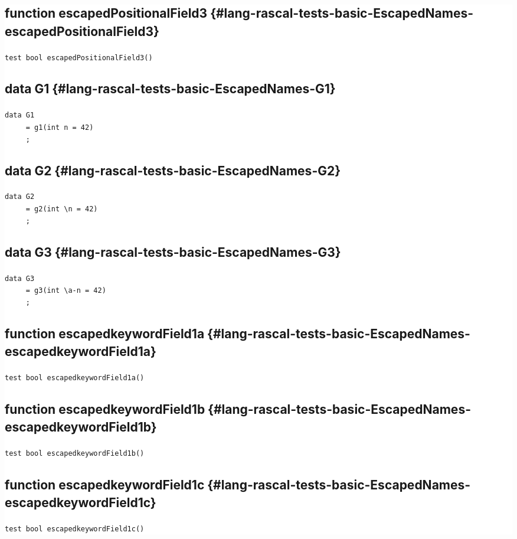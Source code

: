 ## function escapedPositionalField3 {#lang-rascal-tests-basic-EscapedNames-escapedPositionalField3}

```rascal
test bool escapedPositionalField3()

```

## data G1 {#lang-rascal-tests-basic-EscapedNames-G1}

```rascal
data G1  
     = g1(int n = 42)
     ;
```

## data G2 {#lang-rascal-tests-basic-EscapedNames-G2}

```rascal
data G2  
     = g2(int \n = 42)
     ;
```

## data G3 {#lang-rascal-tests-basic-EscapedNames-G3}

```rascal
data G3  
     = g3(int \a-n = 42)
     ;
```

## function escapedkeywordField1a {#lang-rascal-tests-basic-EscapedNames-escapedkeywordField1a}

```rascal
test bool escapedkeywordField1a()

```

## function escapedkeywordField1b {#lang-rascal-tests-basic-EscapedNames-escapedkeywordField1b}

```rascal
test bool escapedkeywordField1b()

```

## function escapedkeywordField1c {#lang-rascal-tests-basic-EscapedNames-escapedkeywordField1c}

```rascal
test bool escapedkeywordField1c()

```
